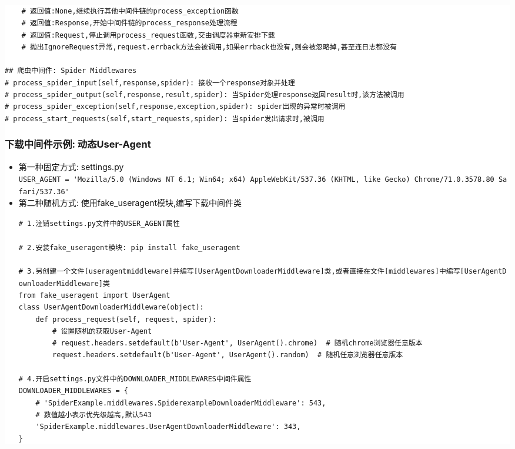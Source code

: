 ```python3
    # 返回值:None,继续执行其他中间件链的process_exception函数
    # 返回值:Response,开始中间件链的process_response处理流程
    # 返回值:Request,停止调用process_request函数,交由调度器重新安排下载
    # 抛出IgnoreRequest异常,request.errback方法会被调用,如果errback也没有,则会被忽略掉,甚至连日志都没有  

## 爬虫中间件: Spider Middlewares
# process_spider_input(self,response,spider): 接收一个response对象并处理
# process_spider_output(self,response,result,spider): 当Spider处理response返回result时,该方法被调用
# process_spider_exception(self,response,exception,spider): spider出现的异常时被调用
# process_start_requests(self,start_requests,spider): 当spider发出请求时,被调用
```

### 下载中间件示例: 动态User-Agent 
* 第一种固定方式: settings.py  
`USER_AGENT = 'Mozilla/5.0 (Windows NT 6.1; Win64; x64) AppleWebKit/537.36 (KHTML, like Gecko) Chrome/71.0.3578.80 Safari/537.36'`
* 第二种随机方式: 使用fake_useragent模块,编写下载中间件类
    ```python3
    # 1.注销settings.py文件中的USER_AGENT属性
    
    # 2.安装fake_useragent模块: pip install fake_useragent
    
    # 3.另创建一个文件[useragentmiddleware]并编写[UserAgentDownloaderMiddleware]类,或者直接在文件[middlewares]中编写[UserAgentDownloaderMiddleware]类
    from fake_useragent import UserAgent
    class UserAgentDownloaderMiddleware(object):
        def process_request(self, request, spider):
            # 设置随机的获取User-Agent
            # request.headers.setdefault(b'User-Agent', UserAgent().chrome)  # 随机chrome浏览器任意版本
            request.headers.setdefault(b'User-Agent', UserAgent().random)  # 随机任意浏览器任意版本
    
    # 4.开启settings.py文件中的DOWNLOADER_MIDDLEWARES中间件属性
    DOWNLOADER_MIDDLEWARES = {
        # 'SpiderExample.middlewares.SpiderexampleDownloaderMiddleware': 543,
        # 数值越小表示优先级越高,默认543
        'SpiderExample.middlewares.UserAgentDownloaderMiddleware': 343,
    }
    ```
